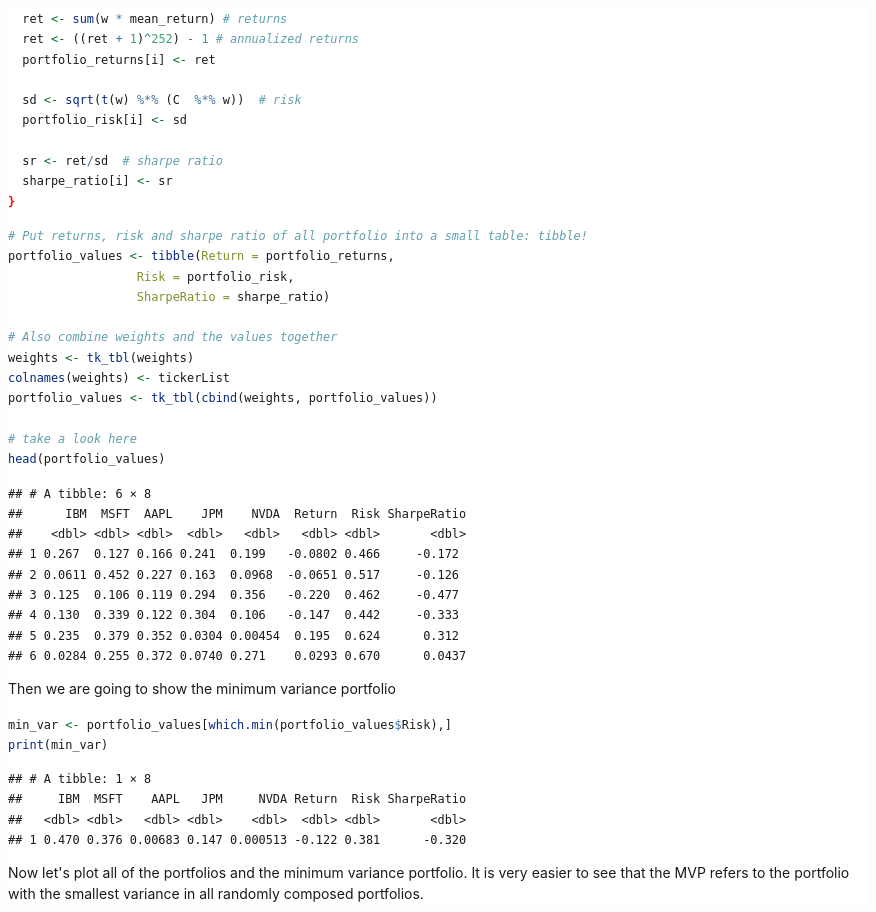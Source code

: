 ```r
  ret <- sum(w * mean_return) # returns
  ret <- ((ret + 1)^252) - 1 # annualized returns
  portfolio_returns[i] <- ret
  
  sd <- sqrt(t(w) %*% (C  %*% w))  # risk
  portfolio_risk[i] <- sd
  
  sr <- ret/sd  # sharpe ratio
  sharpe_ratio[i] <- sr
}
```


```r
# Put returns, risk and sharpe ratio of all portfolio into a small table: tibble!
portfolio_values <- tibble(Return = portfolio_returns,
                  Risk = portfolio_risk,
                  SharpeRatio = sharpe_ratio)

# Also combine weights and the values together
weights <- tk_tbl(weights)
colnames(weights) <- tickerList
portfolio_values <- tk_tbl(cbind(weights, portfolio_values))

# take a look here
head(portfolio_values)
```

```
## # A tibble: 6 × 8
##      IBM  MSFT  AAPL    JPM    NVDA  Return  Risk SharpeRatio
##    <dbl> <dbl> <dbl>  <dbl>   <dbl>   <dbl> <dbl>       <dbl>
## 1 0.267  0.127 0.166 0.241  0.199   -0.0802 0.466     -0.172 
## 2 0.0611 0.452 0.227 0.163  0.0968  -0.0651 0.517     -0.126 
## 3 0.125  0.106 0.119 0.294  0.356   -0.220  0.462     -0.477 
## 4 0.130  0.339 0.122 0.304  0.106   -0.147  0.442     -0.333 
## 5 0.235  0.379 0.352 0.0304 0.00454  0.195  0.624      0.312 
## 6 0.0284 0.255 0.372 0.0740 0.271    0.0293 0.670      0.0437
```

Then we are going to show the minimum variance portfolio

```r
min_var <- portfolio_values[which.min(portfolio_values$Risk),]
print(min_var)
```

```
## # A tibble: 1 × 8
##     IBM  MSFT    AAPL   JPM     NVDA Return  Risk SharpeRatio
##   <dbl> <dbl>   <dbl> <dbl>    <dbl>  <dbl> <dbl>       <dbl>
## 1 0.470 0.376 0.00683 0.147 0.000513 -0.122 0.381      -0.320
```

Now let's plot all of the portfolios and the minimum variance portfolio. It is very easier to see that the MVP refers to the portfolio with the smallest variance in all randomly composed portfolios.
